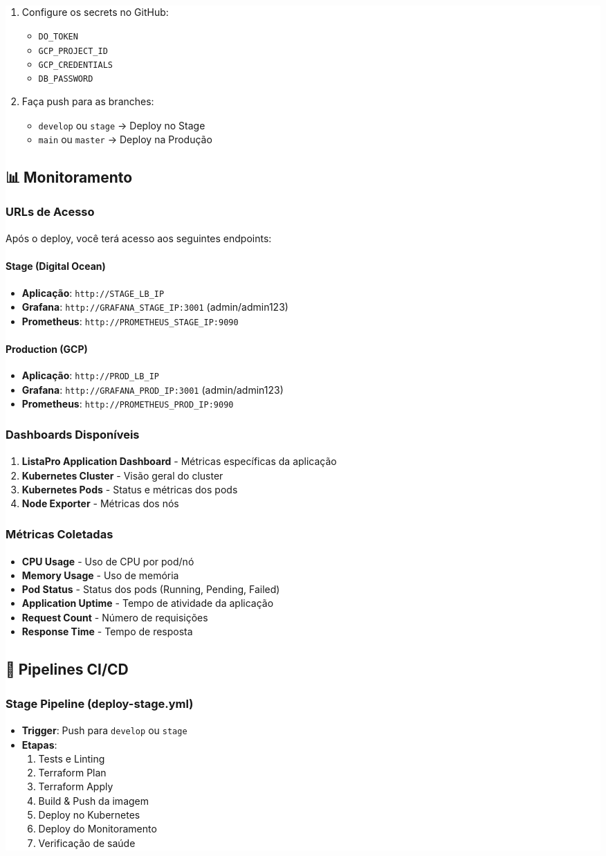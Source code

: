 1. Configure os secrets no GitHub:
   - `DO_TOKEN`
   - `GCP_PROJECT_ID`
   - `GCP_CREDENTIALS`
   - `DB_PASSWORD`

2. Faça push para as branches:
   - `develop` ou `stage` → Deploy no Stage
   - `main` ou `master` → Deploy na Produção

## 📊 Monitoramento

### URLs de Acesso

Após o deploy, você terá acesso aos seguintes endpoints:

#### Stage (Digital Ocean)
- **Aplicação**: `http://STAGE_LB_IP`
- **Grafana**: `http://GRAFANA_STAGE_IP:3001` (admin/admin123)
- **Prometheus**: `http://PROMETHEUS_STAGE_IP:9090`

#### Production (GCP)
- **Aplicação**: `http://PROD_LB_IP`
- **Grafana**: `http://GRAFANA_PROD_IP:3001` (admin/admin123)
- **Prometheus**: `http://PROMETHEUS_PROD_IP:9090`

### Dashboards Disponíveis

1. **ListaPro Application Dashboard** - Métricas específicas da aplicação
2. **Kubernetes Cluster** - Visão geral do cluster
3. **Kubernetes Pods** - Status e métricas dos pods
4. **Node Exporter** - Métricas dos nós

### Métricas Coletadas

- **CPU Usage** - Uso de CPU por pod/nó
- **Memory Usage** - Uso de memória
- **Pod Status** - Status dos pods (Running, Pending, Failed)
- **Application Uptime** - Tempo de atividade da aplicação
- **Request Count** - Número de requisições
- **Response Time** - Tempo de resposta

## 🔄 Pipelines CI/CD

### Stage Pipeline (deploy-stage.yml)
- **Trigger**: Push para `develop` ou `stage`
- **Etapas**:
  1. Tests e Linting
  2. Terraform Plan
  3. Terraform Apply
  4. Build & Push da imagem
  5. Deploy no Kubernetes
  6. Deploy do Monitoramento
  7. Verificação de saúde
